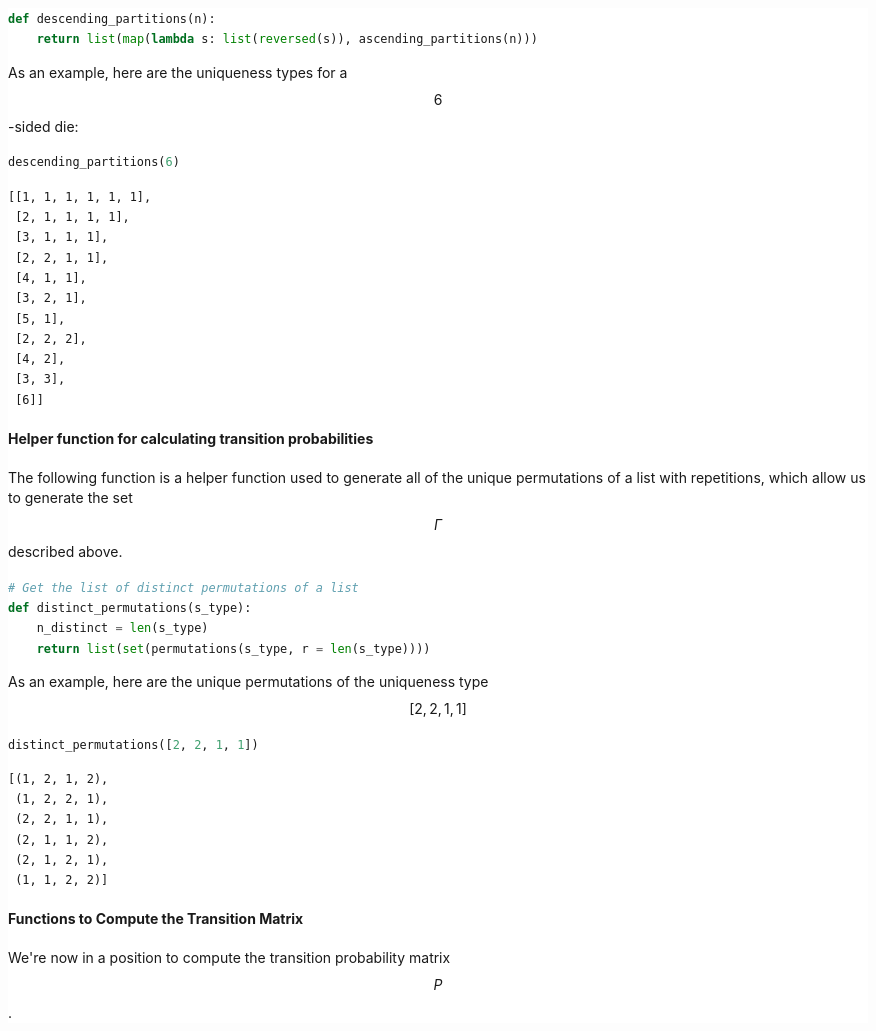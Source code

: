 ```python
def descending_partitions(n):
    return list(map(lambda s: list(reversed(s)), ascending_partitions(n)))
```

As an example, here are the uniqueness types for a $$6$$-sided die: 


```python
descending_partitions(6)
```




    [[1, 1, 1, 1, 1, 1],
     [2, 1, 1, 1, 1],
     [3, 1, 1, 1],
     [2, 2, 1, 1],
     [4, 1, 1],
     [3, 2, 1],
     [5, 1],
     [2, 2, 2],
     [4, 2],
     [3, 3],
     [6]]



#### Helper function for calculating transition probabilities
The following function is a helper function used to generate all of the unique permutations of a list with repetitions, which allow us to generate the set $$\Gamma$$ described above.


```python
# Get the list of distinct permutations of a list
def distinct_permutations(s_type):    
    n_distinct = len(s_type)
    return list(set(permutations(s_type, r = len(s_type))))
```

As an example, here are the unique permutations of the uniqueness type $$[2,2,1,1]$$


```python
distinct_permutations([2, 2, 1, 1])
```




    [(1, 2, 1, 2),
     (1, 2, 2, 1),
     (2, 2, 1, 1),
     (2, 1, 1, 2),
     (2, 1, 2, 1),
     (1, 1, 2, 2)]


#### Functions to Compute the Transition Matrix
We're now in a position to compute the transition probability matrix $$P$$.
